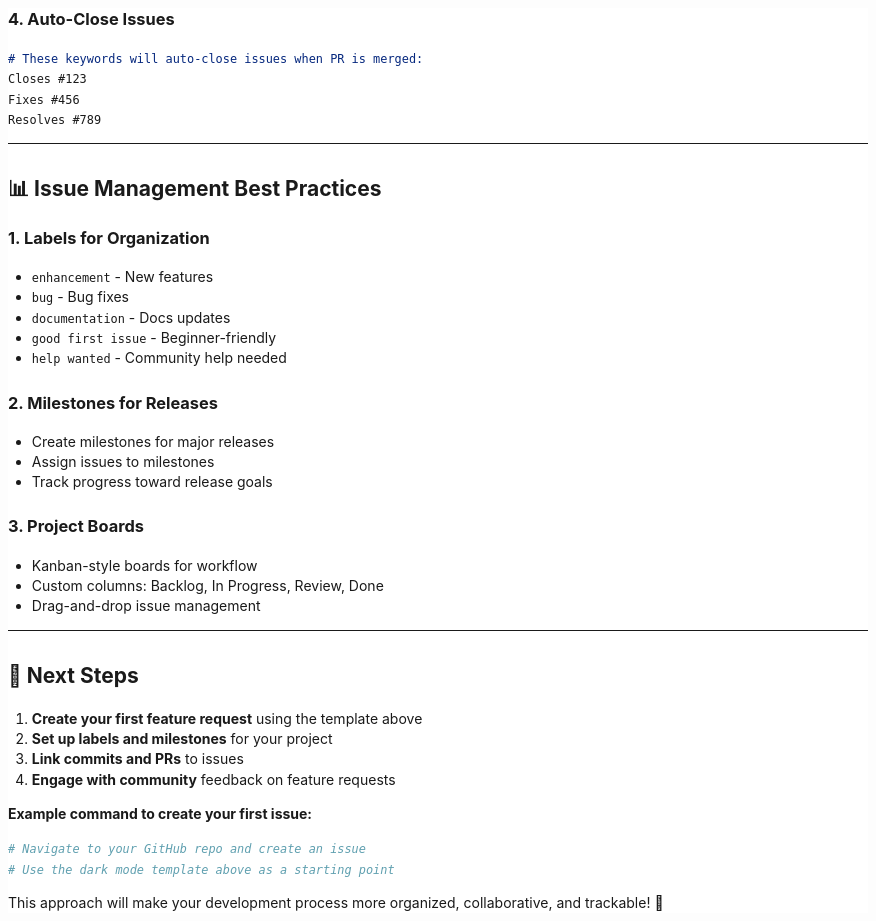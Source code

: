 ### **4. Auto-Close Issues**
```markdown
# These keywords will auto-close issues when PR is merged:
Closes #123
Fixes #456
Resolves #789
```

---

## 📊 Issue Management Best Practices

### **1. Labels for Organization**
- `enhancement` - New features
- `bug` - Bug fixes
- `documentation` - Docs updates
- `good first issue` - Beginner-friendly
- `help wanted` - Community help needed

### **2. Milestones for Releases**
- Create milestones for major releases
- Assign issues to milestones
- Track progress toward release goals

### **3. Project Boards**
- Kanban-style boards for workflow
- Custom columns: Backlog, In Progress, Review, Done
- Drag-and-drop issue management

---

## 🎯 Next Steps

1. **Create your first feature request** using the template above
2. **Set up labels and milestones** for your project
3. **Link commits and PRs** to issues
4. **Engage with community** feedback on feature requests

**Example command to create your first issue:**
```bash
# Navigate to your GitHub repo and create an issue
# Use the dark mode template above as a starting point
```

This approach will make your development process more organized, collaborative, and trackable! 🚀
